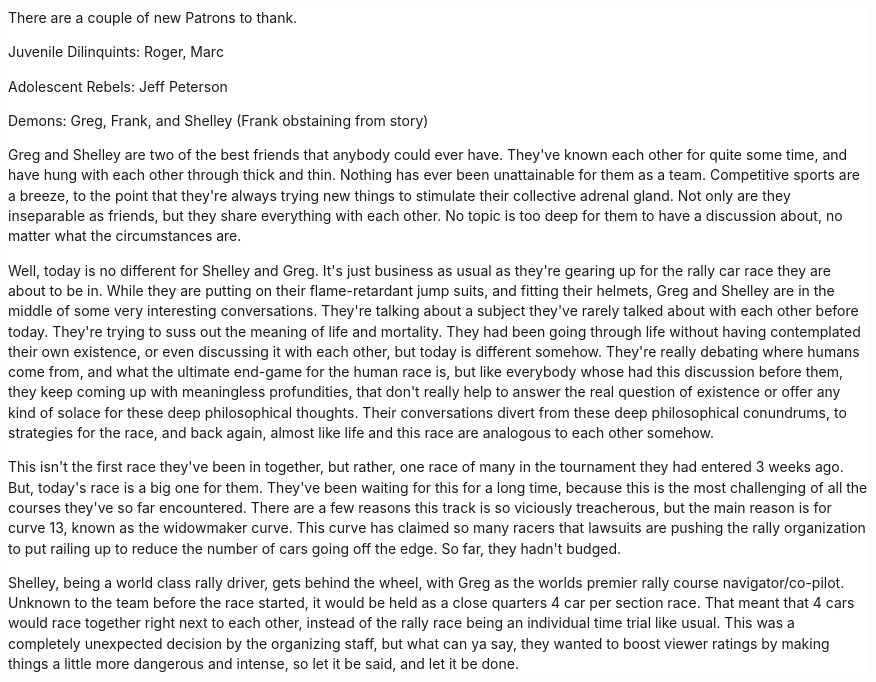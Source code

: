 
There are a couple of new Patrons to thank. 

Juvenile Dilinquints: Roger, Marc

Adolescent Rebels: Jeff Peterson

Demons: Greg, Frank, and Shelley (Frank obstaining from story)

Greg and Shelley are two of the best friends that anybody could ever
have. They've known each other for quite some time, and have hung with
each other through thick and thin. Nothing has ever been unattainable
for them as a team. Competitive sports are a breeze, to the point that
they're always trying new things to stimulate their collective adrenal
gland. Not only are they inseparable as friends, but they share
everything with each other. No topic is too deep for them to have a
discussion about, no matter what the circumstances are. 

Well, today is no different for Shelley and Greg. It's just business as
usual as they're gearing up for the rally car race they are about to be
in. While they are putting on their flame-retardant jump suits, and
fitting their helmets, Greg and Shelley are in the middle of some very
interesting conversations. They're talking about a subject they've
rarely talked about with each other before today. They're trying to suss
out the meaning of life and mortality. They had been going through life
without having contemplated their own existence, or even discussing it
with each other, but today is different somehow. They're really debating
where humans come from, and what the ultimate end-game for the human
race is, but like everybody whose had this discussion before them, they
keep coming up with meaningless profundities, that don't really help to
answer the real question of existence or offer any kind of solace for
these deep philosophical thoughts. Their conversations divert from these
deep philosophical conundrums, to strategies for the race, and back
again, almost like life and this race are analogous to each other
somehow.

This isn't the first race they've been in together, but rather, one race
of many in the tournament they had entered 3 weeks ago. But, today's
race is a big one for them. They've been waiting for this for a long
time, because this is the most challenging of all the courses they've so
far encountered. There are a few reasons this track is so viciously
treacherous, but the main reason is for curve 13, known as the
widowmaker curve. This curve has claimed so many racers that lawsuits
are pushing the rally organization to put railing up to reduce the
number of cars going off the edge. So far, they hadn't budged.

Shelley, being a world class rally driver, gets behind the wheel, with
Greg as the worlds premier rally course navigator/co-pilot. Unknown to
the team before the race started, it would be held as a close quarters 4
car per section race. That meant that 4 cars would race together right
next to each other, instead of the rally race being an individual time
trial like usual. This was a completely unexpected decision by the
organizing staff, but what can ya say, they wanted to boost viewer
ratings by making things a little more dangerous and intense, so let it
be said, and let it be done.
